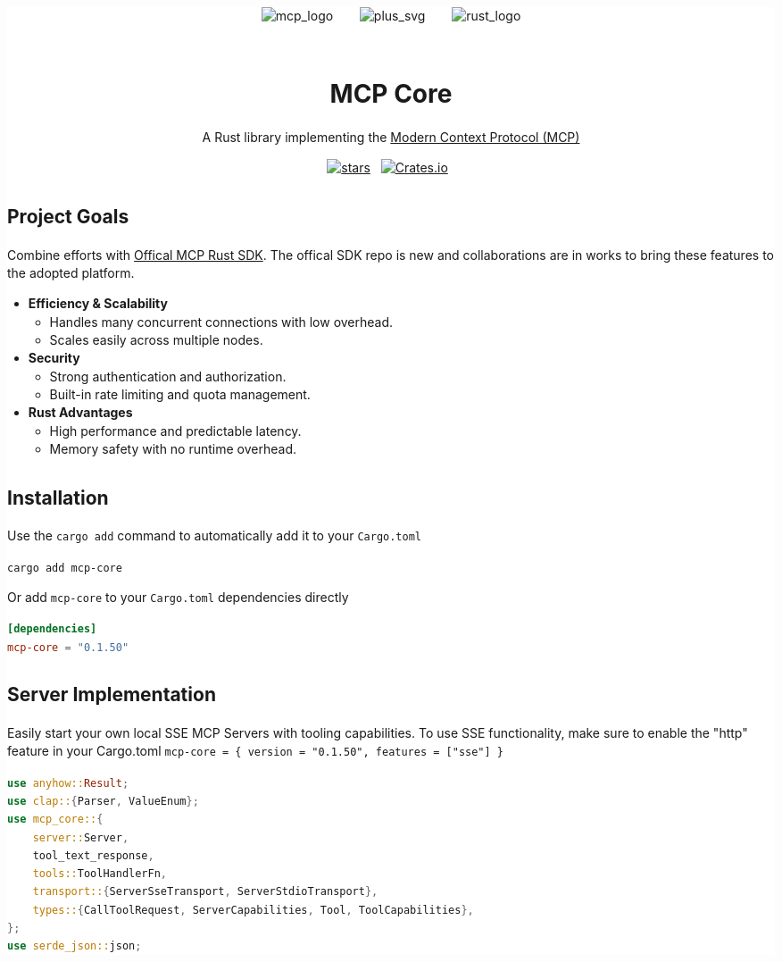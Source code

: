 <p align="center">
    <img src="imgs/mcp_logo.png" alt="mcp_logo" style="width: 15%; margin-right:3%;" />
    <img src="imgs/plus.svg" alt="plus_svg" style="width: 10%; margin-bottom: 2%;" />
    <img src="imgs/rust_logo.png" alt="rust_logo" style="width: 15%; margin-left:3%;" />
</p>
<p align="center">
<h1 align="center">MCP Core</h1>
<p align="center">
A Rust library implementing the <a href="https://modelcontextprotocol.io/introduction">Modern Context Protocol (MCP)</a>
</p>
<p align="center">
<a href="https://github.com/stevohuncho/mcp-core"><img src="https://img.shields.io/github/stars/stevohuncho/mcp-core?style=social" alt="stars" /></a>
&nbsp;
<a href="https://crates.io/crates/mcp-core"><img src="https://img.shields.io/crates/v/mcp-core" alt="Crates.io" /></a>
&nbsp;
</p>

## Project Goals
Combine efforts with [Offical MCP Rust SDK](https://github.com/modelcontextprotocol/rust-sdk). The offical SDK repo is new and collaborations are in works to bring these features to the adopted platform.
- **Efficiency & Scalability**
  - Handles many concurrent connections with low overhead.
  - Scales easily across multiple nodes.
- **Security**
  - Strong authentication and authorization.
  - Built-in rate limiting and quota management.
- **Rust Advantages**
  - High performance and predictable latency.
  - Memory safety with no runtime overhead.

## Installation

Use the `cargo add` command to automatically add it to your `Cargo.toml`
```bash
cargo add mcp-core
```
Or add `mcp-core` to your `Cargo.toml` dependencies directly
```toml
[dependencies]
mcp-core = "0.1.50"
```

## Server Implementation
Easily start your own local SSE MCP Servers with tooling capabilities. To use SSE functionality, make sure to enable the "http" feature in your Cargo.toml `mcp-core = { version = "0.1.50", features = ["sse"] }`
```rust
use anyhow::Result;
use clap::{Parser, ValueEnum};
use mcp_core::{
    server::Server,
    tool_text_response,
    tools::ToolHandlerFn,
    transport::{ServerSseTransport, ServerStdioTransport},
    types::{CallToolRequest, ServerCapabilities, Tool, ToolCapabilities},
};
use serde_json::json;

```